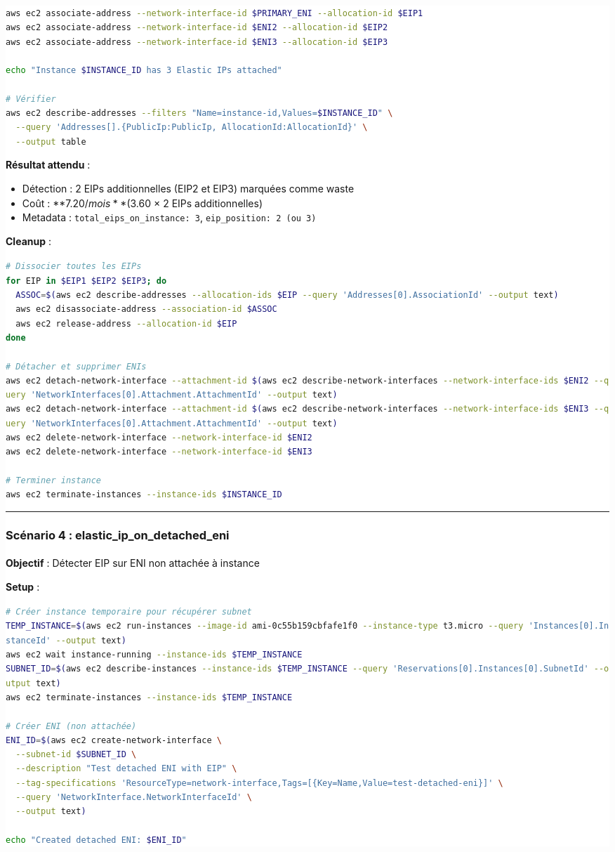 ```bash
aws ec2 associate-address --network-interface-id $PRIMARY_ENI --allocation-id $EIP1
aws ec2 associate-address --network-interface-id $ENI2 --allocation-id $EIP2
aws ec2 associate-address --network-interface-id $ENI3 --allocation-id $EIP3

echo "Instance $INSTANCE_ID has 3 Elastic IPs attached"

# Vérifier
aws ec2 describe-addresses --filters "Name=instance-id,Values=$INSTANCE_ID" \
  --query 'Addresses[].{PublicIp:PublicIp, AllocationId:AllocationId}' \
  --output table
```

**Résultat attendu** :
- Détection : 2 EIPs additionnelles (EIP2 et EIP3) marquées comme waste
- Coût : **$7.20/mois** ($3.60 × 2 EIPs additionnelles)
- Metadata : `total_eips_on_instance: 3`, `eip_position: 2 (ou 3)`

**Cleanup** :
```bash
# Dissocier toutes les EIPs
for EIP in $EIP1 $EIP2 $EIP3; do
  ASSOC=$(aws ec2 describe-addresses --allocation-ids $EIP --query 'Addresses[0].AssociationId' --output text)
  aws ec2 disassociate-address --association-id $ASSOC
  aws ec2 release-address --allocation-id $EIP
done

# Détacher et supprimer ENIs
aws ec2 detach-network-interface --attachment-id $(aws ec2 describe-network-interfaces --network-interface-ids $ENI2 --query 'NetworkInterfaces[0].Attachment.AttachmentId' --output text)
aws ec2 detach-network-interface --attachment-id $(aws ec2 describe-network-interfaces --network-interface-ids $ENI3 --query 'NetworkInterfaces[0].Attachment.AttachmentId' --output text)
aws ec2 delete-network-interface --network-interface-id $ENI2
aws ec2 delete-network-interface --network-interface-id $ENI3

# Terminer instance
aws ec2 terminate-instances --instance-ids $INSTANCE_ID
```

---

### Scénario 4 : elastic_ip_on_detached_eni

**Objectif** : Détecter EIP sur ENI non attachée à instance

**Setup** :
```bash
# Créer instance temporaire pour récupérer subnet
TEMP_INSTANCE=$(aws ec2 run-instances --image-id ami-0c55b159cbfafe1f0 --instance-type t3.micro --query 'Instances[0].InstanceId' --output text)
aws ec2 wait instance-running --instance-ids $TEMP_INSTANCE
SUBNET_ID=$(aws ec2 describe-instances --instance-ids $TEMP_INSTANCE --query 'Reservations[0].Instances[0].SubnetId' --output text)
aws ec2 terminate-instances --instance-ids $TEMP_INSTANCE

# Créer ENI (non attachée)
ENI_ID=$(aws ec2 create-network-interface \
  --subnet-id $SUBNET_ID \
  --description "Test detached ENI with EIP" \
  --tag-specifications 'ResourceType=network-interface,Tags=[{Key=Name,Value=test-detached-eni}]' \
  --query 'NetworkInterface.NetworkInterfaceId' \
  --output text)

echo "Created detached ENI: $ENI_ID"

```